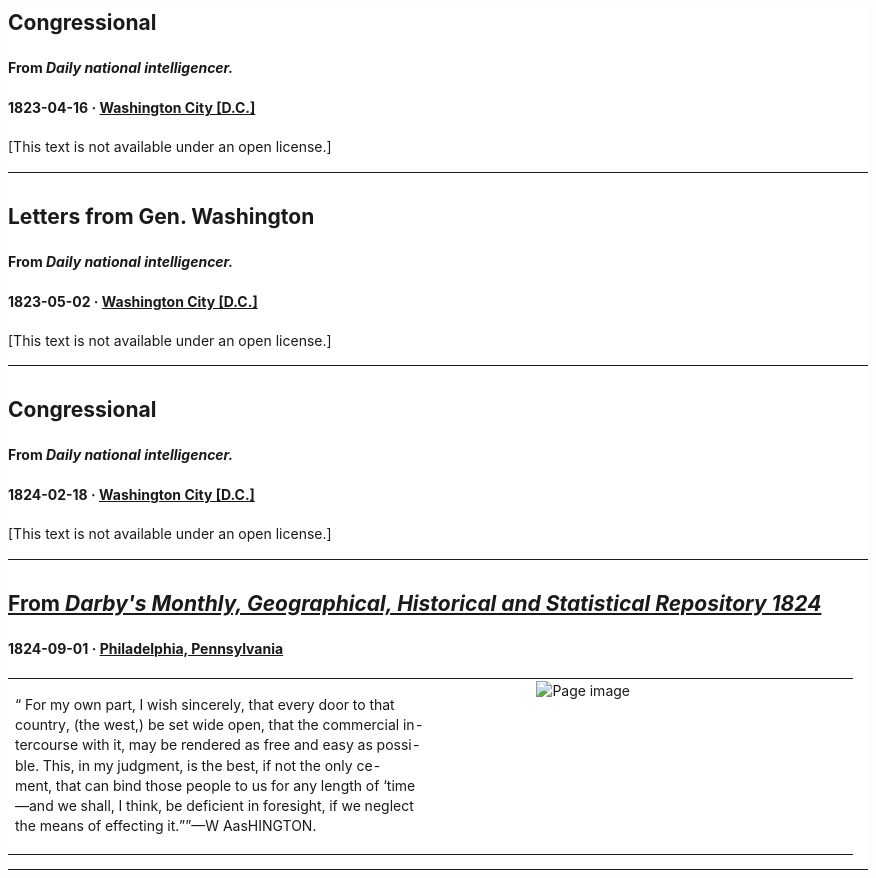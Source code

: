
## Congressional

#### From _Daily national intelligencer._

#### 1823-04-16 &middot; [Washington City [D.C.]](http://dbpedia.org/resource/Washington%2C_D.C.)

[This text is not available under an open license.]

---

## Letters from Gen. Washington

#### From _Daily national intelligencer._

#### 1823-05-02 &middot; [Washington City [D.C.]](http://dbpedia.org/resource/Washington%2C_D.C.)

[This text is not available under an open license.]

---

## Congressional

#### From _Daily national intelligencer._

#### 1824-02-18 &middot; [Washington City [D.C.]](http://dbpedia.org/resource/Washington%2C_D.C.)

[This text is not available under an open license.]

---

## [From _Darby's Monthly, Geographical, Historical and Statistical Repository 1824_](https://archive.org/details/sim_darbys-monthly-geographical-historical-and-statistical_1824-09_1_1/page/n48/mode/1up?view=theater)

#### 1824-09-01 &middot; [Philadelphia, Pennsylvania](http://dbpedia.org/resource/Philadelphia)

<table style="width: 100%;"><tr><td style="width: 50%">

  
“ For my own part, I wish sincerely, that every door to that  
country, (the west,) be set wide open, that the commercial in-  
tercourse with it, may be rendered as free and easy as possi-  
ble. This, in my judgment, is the best, if not the only ce-  
ment, that can bind those people to us for any length of ‘time  
—and we shall, I think, be deficient in foresight, if we neglect  
the means of effecting it.””—W AasHINGTON.
</td><td style="width: 50%; max-height: 75%; margin: auto; display: block;">
<img alt="Page image" src="https://iiif.archive.org/image/iiif/2/sim_darbys-monthly-geographical-historical-and-statistical_1824-09_1_1%2Fsim_darbys-monthly-geographical-historical-and-statistical_1824-09_1_1_jp2.zip%2Fsim_darbys-monthly-geographical-historical-and-statistical_1824-09_1_1_jp2%2Fsim_darbys-monthly-geographical-historical-and-statistical_1824-09_1_1_0048.jp2/pct:6.022483940042827,19.073819348922513,74.17023554603854,11.462631820265933/600,/0/default.jpg"/>
</td>
</tr></table>

---